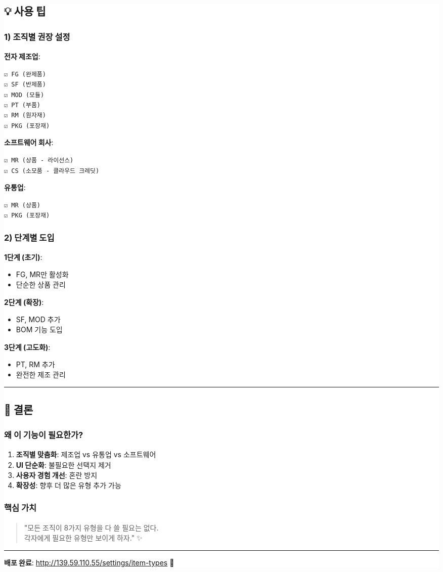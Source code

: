 
## 💡 사용 팁

### 1) 조직별 권장 설정

**전자 제조업**:

```
☑ FG (완제품)
☑ SF (반제품)
☑ MOD (모듈)
☑ PT (부품)
☑ RM (원자재)
☑ PKG (포장재)
```

**소프트웨어 회사**:

```
☑ MR (상품 - 라이선스)
☑ CS (소모품 - 클라우드 크레딧)
```

**유통업**:

```
☑ MR (상품)
☑ PKG (포장재)
```

### 2) 단계별 도입

**1단계 (초기)**:

- FG, MR만 활성화
- 단순한 상품 관리

**2단계 (확장)**:

- SF, MOD 추가
- BOM 기능 도입

**3단계 (고도화)**:

- PT, RM 추가
- 완전한 제조 관리

---

## 🎯 결론

### 왜 이 기능이 필요한가?

1. **조직별 맞춤화**: 제조업 vs 유통업 vs 소프트웨어
2. **UI 단순화**: 불필요한 선택지 제거
3. **사용자 경험 개선**: 혼란 방지
4. **확장성**: 향후 더 많은 유형 추가 가능

### 핵심 가치

> "모든 조직이 8가지 유형을 다 쓸 필요는 없다.  
> 각자에게 필요한 유형만 보이게 하자." ✨

---

**배포 완료**: http://139.59.110.55/settings/item-types 🎊
